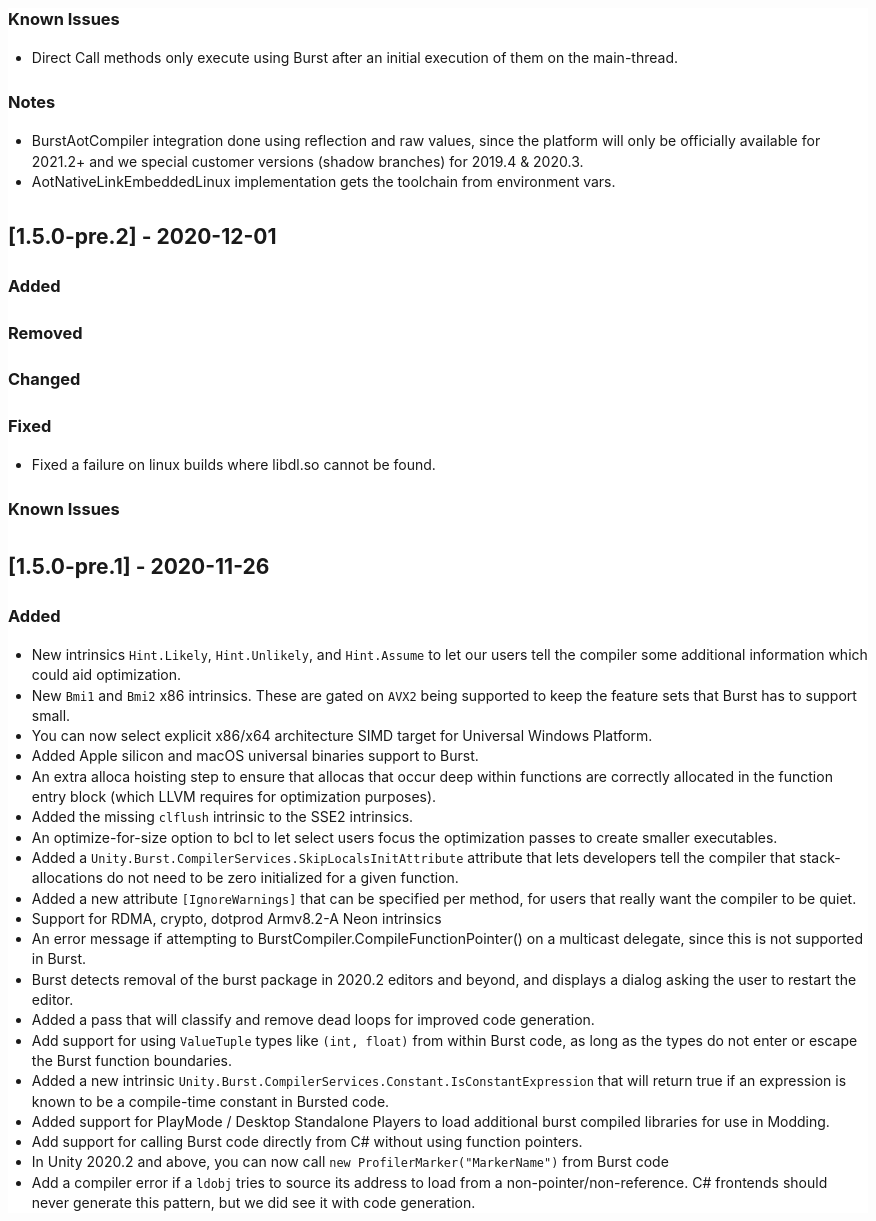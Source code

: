 ### Known Issues
- Direct Call methods only execute using Burst after an initial execution of them on the main-thread.

### Notes
- BurstAotCompiler integration done using reflection and raw values, since the platform will only be officially available for 2021.2+ and we special customer versions (shadow branches) for 2019.4 & 2020.3.
- AotNativeLinkEmbeddedLinux implementation gets the toolchain from environment vars.

## [1.5.0-pre.2] - 2020-12-01

### Added

### Removed

### Changed

### Fixed
- Fixed a failure on linux builds where libdl.so cannot be found.

### Known Issues


## [1.5.0-pre.1] - 2020-11-26


### Added
- New intrinsics `Hint.Likely`, `Hint.Unlikely`, and `Hint.Assume` to let our users tell the compiler some additional information which could aid optimization.
- New `Bmi1` and `Bmi2` x86 intrinsics. These are gated on `AVX2` being supported to keep the feature sets that Burst has to support small.
- You can now select explicit x86/x64 architecture SIMD target for Universal Windows Platform.
- Added Apple silicon and macOS universal binaries support to Burst.
- An extra alloca hoisting step to ensure that allocas that occur deep within functions are correctly allocated in the function entry block (which LLVM requires for optimization purposes).
- Added the missing `clflush` intrinsic to the SSE2 intrinsics.
- An optimize-for-size option to bcl to let select users focus the optimization passes to create smaller executables.
- Added a `Unity.Burst.CompilerServices.SkipLocalsInitAttribute` attribute that lets developers tell the compiler that stack-allocations do not need to be zero initialized for a given function.
- Added a new attribute `[IgnoreWarnings]` that can be specified per method, for users that really want the compiler to be quiet.
- Support for RDMA, crypto, dotprod Armv8.2-A Neon intrinsics
- An error message if attempting to BurstCompiler.CompileFunctionPointer() on a multicast delegate, since this is not supported in Burst.
- Burst detects removal of the burst package in 2020.2 editors and beyond, and displays a dialog asking the user to restart the editor.
- Added a pass that will classify and remove dead loops for improved code generation.
- Add support for using `ValueTuple` types like `(int, float)` from within Burst code, as long as the types do not enter or escape the Burst function boundaries.
- Added a new intrinsic `Unity.Burst.CompilerServices.Constant.IsConstantExpression` that will return true if an expression is known to be a compile-time constant in Bursted code.
- Added support for PlayMode / Desktop Standalone Players to load additional burst compiled libraries for use in Modding.
- Add support for calling Burst code directly from C# without using function pointers.
- In Unity 2020.2 and above, you can now call `new ProfilerMarker("MarkerName")` from Burst code
- Add a compiler error if a `ldobj` tries to source its address to load from a non-pointer/non-reference. C# frontends should never generate this pattern, but we did see it with code generation.
